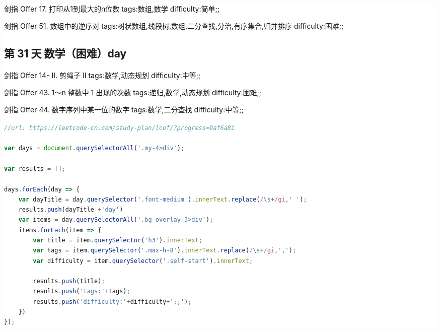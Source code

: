 剑指 Offer 17. 打印从1到最大的n位数
tags:数组,数学 difficulty:简单;;

剑指 Offer 51. 数组中的逆序对
tags:树状数组,线段树,数组,二分查找,分治,有序集合,归并排序 difficulty:困难;;

## 第 31 天 数学（困难）day

剑指 Offer 14- II. 剪绳子 II
tags:数学,动态规划 difficulty:中等;;

剑指 Offer 43. 1～n 整数中 1 出现的次数
tags:递归,数学,动态规划 difficulty:困难;;

剑指 Offer 44. 数字序列中某一位的数字
tags:数学,二分查找 difficulty:中等;;


```javascript
//url: https://leetcode-cn.com/study-plan/lcof/?progress=9af6a8i

var days = document.querySelectorAll('.my-4>div');

var results = [];

days.forEach(day => {
	var dayTitle = day.querySelector('.font-medium').innerText.replace(/\s+/gi,' ');
	results.push(dayTitle +'day')
	var items = day.querySelectorAll('.bg-overlay-3>div');
	items.forEach(item => {
		var title = item.querySelector('h3').innerText;
		var tags = item.querySelector('.max-h-8').innerText.replace(/\s+/gi,',');
		var difficulty = item.querySelector('.self-start').innerText;
		
		results.push(title);
		results.push('tags:'+tags);
		results.push('difficulty:'+difficulty+';;');
	})
});
```